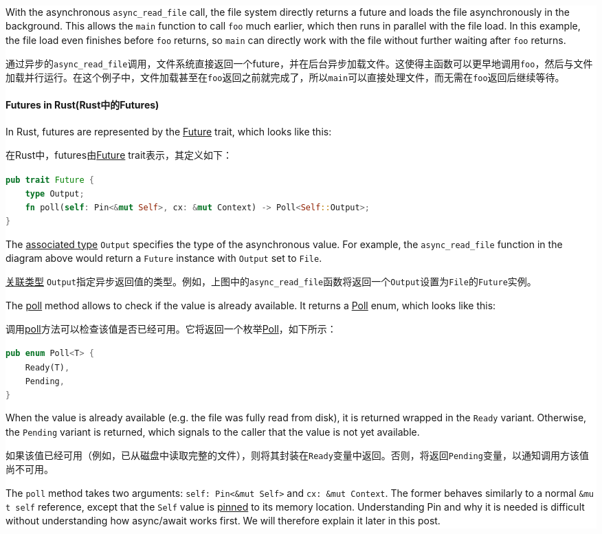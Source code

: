 With the asynchronous `async_read_file` call, the file system directly returns a future and loads the file asynchronously in the background. This allows the `main` function to call `foo` much earlier, which then runs in parallel with the file load. In this example, the file load even finishes before `foo` returns, so `main` can directly work with the file without further waiting after `foo` returns.


通过异步的`async_read_file`调用，文件系统直接返回一个future，并在后台异步加载文件。这使得主函数可以更早地调用`foo`，然后与文件加载并行运行。在这个例子中，文件加载甚至在`foo`返回之前就完成了，所以`main`可以直接处理文件，而无需在`foo`返回后继续等待。


#### Futures in Rust(Rust中的Futures)

In Rust, futures are represented by the [Future](https://doc.rust-lang.org/nightly/core/future/trait.Future.html) trait, which looks like this:

在Rust中，futures由[Future](https://doc.rust-lang.org/nightly/core/future/trait.Future.html) trait表示，其定义如下：

```rust
pub trait Future {
    type Output;
    fn poll(self: Pin<&mut Self>, cx: &mut Context) -> Poll<Self::Output>;
}
```

The [associated type](https://doc.rust-lang.org/book/ch19-03-advanced-traits.html#specifying-placeholder-types-in-trait-definitions-with-associated-types) `Output` specifies the type of the asynchronous value. For example, the `async_read_file` function in the diagram above would return a `Future` instance with `Output` set to `File`.

[关联类型](https://doc.rust-lang.org/book/ch19-03-advanced-traits.html#specifying-placeholder-types-in-trait-definitions-with-associated-types) `Output`指定异步返回值的类型。例如，上图中的`async_read_file`函数将返回一个`Output`设置为`File`的`Future`实例。

The [poll](https://doc.rust-lang.org/nightly/core/future/trait.Future.html#tymethod.poll) method allows to check if the value is already available. It returns a [Poll](https://doc.rust-lang.org/nightly/core/future/trait.Future.html#tymethod.poll) enum, which looks like this:

调用[poll](https://doc.rust-lang.org/nightly/core/future/trait.Future.html#tymethod.poll)方法可以检查该值是否已经可用。它将返回一个枚举[Poll](https://doc.rust-lang.org/nightly/core/future/trait.Future.html#tymethod.poll)，如下所示：

```rust
pub enum Poll<T> {
    Ready(T),
    Pending,
}
```


When the value is already available (e.g. the file was fully read from disk), it is returned wrapped in the `Ready` variant. Otherwise, the `Pending` variant is returned, which signals to the caller that the value is not yet available.

如果该值已经可用（例如，已从磁盘中读取完整的文件），则将其封装在`Ready`变量中返回。否则，将返回`Pending`变量，以通知调用方该值尚不可用。


The `poll` method takes two arguments: `self: Pin<&mut Self>` and `cx: &mut Context`. The former behaves similarly to a normal `&mut self` reference, except that the `Self` value is [pinned](https://doc.rust-lang.org/nightly/core/pin/index.html) to its memory location. Understanding Pin and why it is needed is difficult without understanding how async/await works first. We will therefore explain it later in this post.
